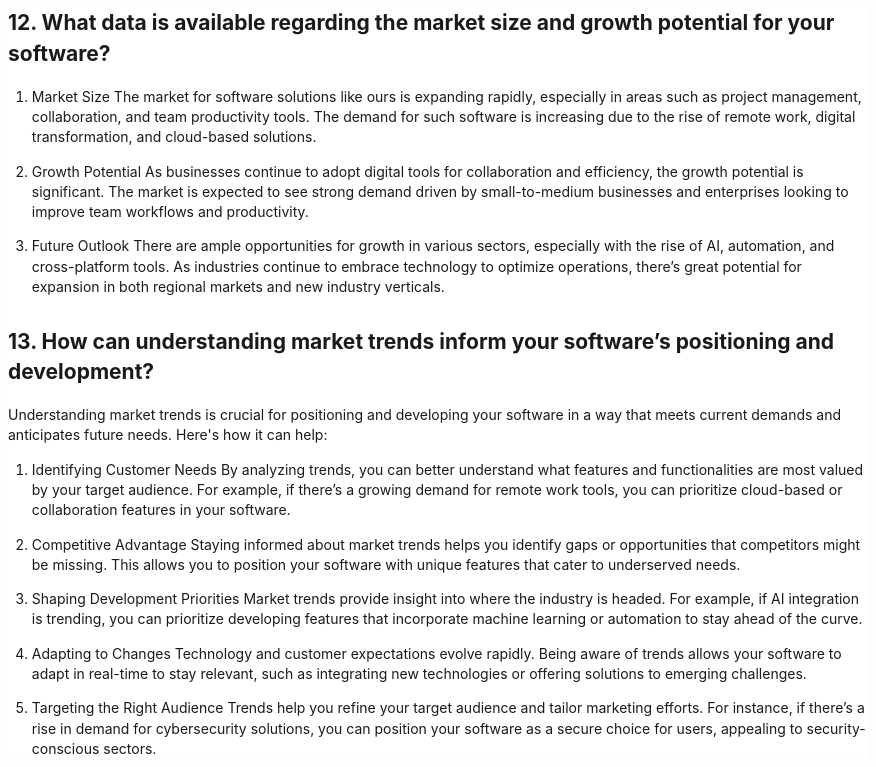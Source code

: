 ## 12. What data is available regarding the market size and growth potential for your software?
1. Market Size
The market for software solutions like ours is expanding rapidly, especially in areas such as project management, collaboration, and team productivity tools. The demand for such software is increasing due to the rise of remote work, digital transformation, and cloud-based solutions.

2. Growth Potential
As businesses continue to adopt digital tools for collaboration and efficiency, the growth potential is significant. The market is expected to see strong demand driven by small-to-medium businesses and enterprises looking to improve team workflows and productivity.

3. Future Outlook
There are ample opportunities for growth in various sectors, especially with the rise of AI, automation, and cross-platform tools. As industries continue to embrace technology to optimize operations, there’s great potential for expansion in both regional markets and new industry verticals.
## 13. How can understanding market trends inform your software’s positioning and development?
Understanding market trends is crucial for positioning and developing your software in a way that meets current demands and anticipates future needs. Here's how it can help:

1. Identifying Customer Needs
By analyzing trends, you can better understand what features and functionalities are most valued by your target audience. For example, if there’s a growing demand for remote work tools, you can prioritize cloud-based or collaboration features in your software.

2. Competitive Advantage
Staying informed about market trends helps you identify gaps or opportunities that competitors might be missing. This allows you to position your software with unique features that cater to underserved needs.

3. Shaping Development Priorities
Market trends provide insight into where the industry is headed. For example, if AI integration is trending, you can prioritize developing features that incorporate machine learning or automation to stay ahead of the curve.

4. Adapting to Changes
Technology and customer expectations evolve rapidly. Being aware of trends allows your software to adapt in real-time to stay relevant, such as integrating new technologies or offering solutions to emerging challenges.

5. Targeting the Right Audience
Trends help you refine your target audience and tailor marketing efforts. For instance, if there’s a rise in demand for cybersecurity solutions, you can position your software as a secure choice for users, appealing to security-conscious sectors.
